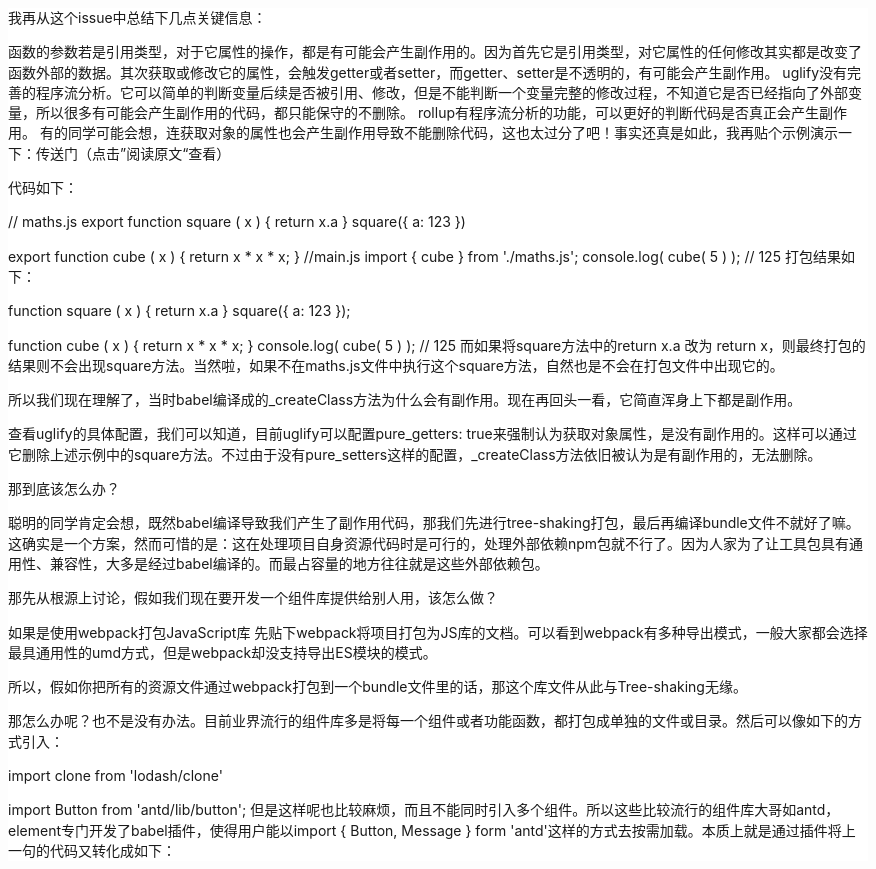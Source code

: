 我再从这个issue中总结下几点关键信息：

函数的参数若是引用类型，对于它属性的操作，都是有可能会产生副作用的。因为首先它是引用类型，对它属性的任何修改其实都是改变了函数外部的数据。其次获取或修改它的属性，会触发getter或者setter，而getter、setter是不透明的，有可能会产生副作用。
uglify没有完善的程序流分析。它可以简单的判断变量后续是否被引用、修改，但是不能判断一个变量完整的修改过程，不知道它是否已经指向了外部变量，所以很多有可能会产生副作用的代码，都只能保守的不删除。
rollup有程序流分析的功能，可以更好的判断代码是否真正会产生副作用。
有的同学可能会想，连获取对象的属性也会产生副作用导致不能删除代码，这也太过分了吧！事实还真是如此，我再贴个示例演示一下：传送门（点击”阅读原文“查看）

代码如下：

// maths.js
export function square ( x ) {
    return x.a
}
square({ a: 123 })

export function cube ( x ) {
    return x * x * x;
}
//main.js
import { cube } from './maths.js';
console.log( cube( 5 ) ); // 125
打包结果如下：

function square ( x ) {
  return x.a
}
square({ a: 123 });

function cube ( x ) {
    return x * x * x;
}
console.log( cube( 5 ) ); // 125
而如果将square方法中的return x.a 改为 return x，则最终打包的结果则不会出现square方法。当然啦，如果不在maths.js文件中执行这个square方法，自然也是不会在打包文件中出现它的。

所以我们现在理解了，当时babel编译成的_createClass方法为什么会有副作用。现在再回头一看，它简直浑身上下都是副作用。

查看uglify的具体配置，我们可以知道，目前uglify可以配置pure_getters: true来强制认为获取对象属性，是没有副作用的。这样可以通过它删除上述示例中的square方法。不过由于没有pure_setters这样的配置，_createClass方法依旧被认为是有副作用的，无法删除。

那到底该怎么办？

聪明的同学肯定会想，既然babel编译导致我们产生了副作用代码，那我们先进行tree-shaking打包，最后再编译bundle文件不就好了嘛。这确实是一个方案，然而可惜的是：这在处理项目自身资源代码时是可行的，处理外部依赖npm包就不行了。因为人家为了让工具包具有通用性、兼容性，大多是经过babel编译的。而最占容量的地方往往就是这些外部依赖包。

那先从根源上讨论，假如我们现在要开发一个组件库提供给别人用，该怎么做？

如果是使用webpack打包JavaScript库
先贴下webpack将项目打包为JS库的文档。可以看到webpack有多种导出模式，一般大家都会选择最具通用性的umd方式，但是webpack却没支持导出ES模块的模式。

所以，假如你把所有的资源文件通过webpack打包到一个bundle文件里的话，那这个库文件从此与Tree-shaking无缘。

那怎么办呢？也不是没有办法。目前业界流行的组件库多是将每一个组件或者功能函数，都打包成单独的文件或目录。然后可以像如下的方式引入：

import clone from 'lodash/clone'

import Button from 'antd/lib/button';
但是这样呢也比较麻烦，而且不能同时引入多个组件。所以这些比较流行的组件库大哥如antd，element专门开发了babel插件，使得用户能以import { Button, Message } form 'antd'这样的方式去按需加载。本质上就是通过插件将上一句的代码又转化成如下：
